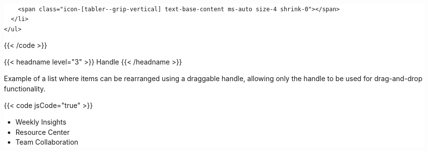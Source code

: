         <span class="icon-[tabler--grip-vertical] text-base-content ms-auto size-4 shrink-0"></span>
      </li>
    </ul>
  </div>
</div>



<script>
 window.addEventListener('load', () => {
  ;(function () {
    // disabled example
    ;(disabledSource1 = document.getElementById('disabled-source-1')),
      (disabledSource2 = document.getElementById('disabled-source-2'))

    if (disabledSource1) {
      Sortable.create(disabledSource1, {
        animation: 150,
        group: {
          name: 'disabledList',
          pull: 'clone',
          put: false // Do not allow items to be put into this list
        },
        sort: false, // To disable sorting: set sort to false
        dragClass: '!border-0'
      })
    }
    if (disabledSource2) {
      Sortable.create(disabledSource2, {
        animation: 150,
        group: 'disabledList',
        dragClass: '!border-0'
      })
    }
  })()
})

</script>

{{< /code >}}



{{< headname level="3" >}} Handle {{< /headname >}}

Example of a list where items can be rearranged using a draggable handle, allowing only the handle to be used for drag-and-drop functionality.

{{< code jsCode="true" >}}

<ul id="handle-example" class="border-base-content/25 divide-base-content/25 rounded-md max-w-sm divide-y border *:p-3 *:flex *:items-center *:gap-3" >
  <li>
    <span class="icon-[tabler--arrows-move] text-base-content handle me-1.5 size-4 shrink-0 cursor-move"></span>
    <span class="icon-[tabler--bell] size-4 shrink-0"></span>
    Weekly Insights
  </li>
  <li>
    <span class="icon-[tabler--arrows-move] text-base-content handle me-1.5 size-4 shrink-0 cursor-move"></span>
    <span class="icon-[tabler--cloud-download] size-4 shrink-0"></span>
    Resource Center
  </li>
  <li>
    <span class="icon-[tabler--arrows-move] text-base-content handle me-1.5 size-4 shrink-0 cursor-move"></span>
    <span class="icon-[tabler--users] size-4 shrink-0"></span>
    Team Collaboration